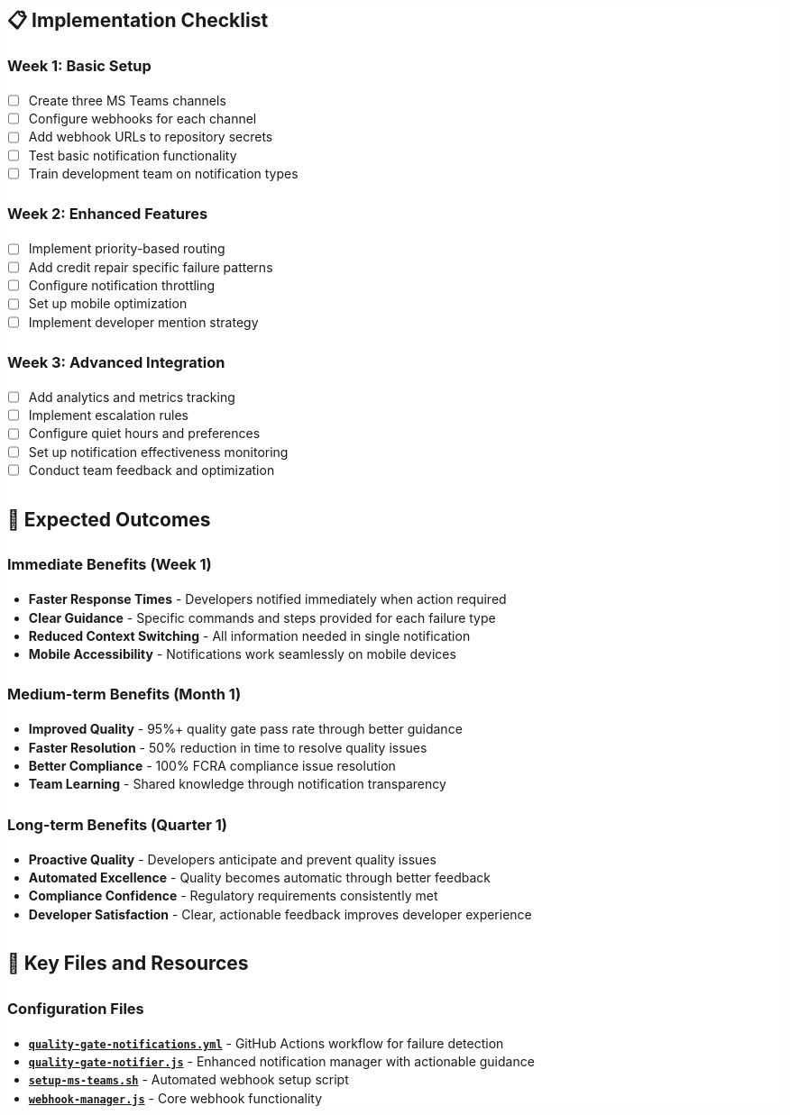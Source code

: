 ## 📋 Implementation Checklist

### Week 1: Basic Setup
- [ ] Create three MS Teams channels
- [ ] Configure webhooks for each channel
- [ ] Add webhook URLs to repository secrets
- [ ] Test basic notification functionality
- [ ] Train development team on notification types

### Week 2: Enhanced Features
- [ ] Implement priority-based routing
- [ ] Add credit repair specific failure patterns
- [ ] Configure notification throttling
- [ ] Set up mobile optimization
- [ ] Implement developer mention strategy

### Week 3: Advanced Integration
- [ ] Add analytics and metrics tracking
- [ ] Implement escalation rules
- [ ] Configure quiet hours and preferences
- [ ] Set up notification effectiveness monitoring
- [ ] Conduct team feedback and optimization

## 🎯 Expected Outcomes

### Immediate Benefits (Week 1)
- **Faster Response Times** - Developers notified immediately when action required
- **Clear Guidance** - Specific commands and steps provided for each failure type
- **Reduced Context Switching** - All information needed in single notification
- **Mobile Accessibility** - Notifications work seamlessly on mobile devices

### Medium-term Benefits (Month 1)
- **Improved Quality** - 95%+ quality gate pass rate through better guidance
- **Faster Resolution** - 50% reduction in time to resolve quality issues
- **Better Compliance** - 100% FCRA compliance issue resolution
- **Team Learning** - Shared knowledge through notification transparency

### Long-term Benefits (Quarter 1)
- **Proactive Quality** - Developers anticipate and prevent quality issues
- **Automated Excellence** - Quality becomes automatic through better feedback
- **Compliance Confidence** - Regulatory requirements consistently met
- **Developer Satisfaction** - Clear, actionable feedback improves developer experience

## 🔗 Key Files and Resources

### Configuration Files
- **[`quality-gate-notifications.yml`](.github/workflows/quality-gate-notifications.yml)** - GitHub Actions workflow for failure detection
- **[`quality-gate-notifier.js`](scripts-complex/quality-gate-notifier.js)** - Enhanced notification manager with actionable guidance
- **[`setup-ms-teams.sh`](scripts-complex/setup-ms-teams.sh)** - Automated webhook setup script
- **[`webhook-manager.js`](scripts-complex/webhook-manager.js)** - Core webhook functionality
